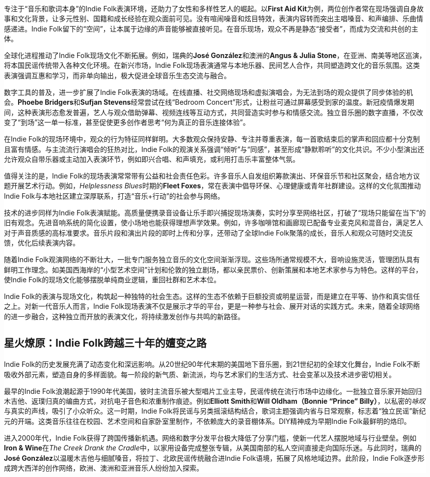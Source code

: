 专注于“音乐和歌词本身”的Indie Folk表演环境，还助力了女性和多样性艺人的崛起。以**First Aid
Kit**为例，两位创作者常在现场强调自身故事和文化背景，让多元性别、国籍和成长经验在观众面前可见。没有喧闹噪音和炫目特效，表演内容转而突出主唱嗓音、和声编排、乐曲情感递进。Indie
Folk留下的“空间”，让本属于边缘的声音能够被直接听见。在音乐现场，观众不再是静态“接受者”，而成为交流和共创的主体。

全球化进程推动了Indie Folk现场文化不断拓展。例如，瑞典的**José González**和澳洲的**Angus & Julia
Stone**，在亚洲、南美等地区巡演，将本国民谣传统带入各种文化环境。在新兴市场，Indie
Folk现场表演通常与本地乐器、民间艺人合作，共同塑造跨文化的音乐氛围。这类表演强调互惠和学习，而非单向输出，极大促进全球音乐生态交流与融合。

数字工具的普及，进一步扩展了Indie
Folk表演的场域。在线直播、社交网络现场和虚拟演唱会，为无法到场的观众提供了同步体验的机会。**Phoebe
Bridgers**和**Sufjan Stevens**经常尝试在线“Bedroom
Concert”形式，让粉丝可通过屏幕感受到家的温度。新冠疫情爆发期间，这种表演形态愈发普遍，艺人与观众借助弹幕、视频连线等互动方式，共同营造实时参与和情感交流。独立音乐圈的数字直播，不仅改变了“到场”这一单一标准，甚至促使更多创作者思考“何为真正的音乐连接体验”。

在Indie
Folk的现场环境中，观众的行为特征同样鲜明。大多数观众保持安静、专注并尊重表演，每一首歌结束后的掌声和回应都十分克制且富有情感。与主流流行演唱会的狂热对比，Indie
Folk的观演关系强调“倾听”与“同感”，甚至形成“静默聆听”的文化共识。不少小型演出还允许观众自带乐器或主动加入表演环节，例如即兴合唱、和声填充，或利用打击乐丰富整体气氛。

值得关注的是，Indie
Folk的现场表演常常带有公益和社会责任色彩。许多音乐人自发组织筹款演出、环保音乐节和社区聚会，结合地方议题开展艺术行动。例如，*Helplessness
Blues*时期的**Fleet Foxes**，常在表演中倡导环保、心理健康或青年社群建设。这样的文化氛围推动Indie
Folk与本地社区建立深厚联系，打造“音乐+行动”的社会参与网络。

技术的进步同样为Indie
Folk表演赋能。高质量便携录音设备让乐手即兴捕捉现场演奏，实时分享至网络社区，打破了“现场只能留在当下”的旧有观念。先进音响系统的简化设置，使小场地也能获得理想声学效果。例如，许多咖啡馆和画廊现已配备专业麦克风和混音台，满足艺人对于声音质感的高标准要求。音乐片段和演出片段的即时上传和分享，还带动了全球Indie
Folk聚落的成长，音乐人和观众可随时交流反馈，优化后续表演内容。

随着Indie
Folk观演网络的不断壮大，一批专门服务独立音乐的文化空间渐渐浮现。这些场所通常规模不大，音响设施灵活，管理团队具有鲜明工作理念。如美国西海岸的“小型艺术空间”计划和伦敦的独立剧场，都以亲民票价、创新策展和本地艺术家参与为特色。这样的平台，使Indie
Folk的现场文化能够摆脱单纯商业逻辑，重回社群和艺术本位。

Indie
Folk的表演与现场文化，构筑起一种独特的社会生态。这样的生态不依赖于巨额投资或明星运营，而是建立在平等、协作和真实信任之上。对新一代音乐人而言，Indie
Folk现场表演不仅是展示才华的平台，更是一种参与社会、展开对话的实践方式。未来，随着全球网络的进一步融合，这种独立而开放的表演文化，将持续激发创作与共鸣的新路径。

## 星火燎原：Indie Folk跨越三十年的嬗变之路

Indie
Folk的历史发展充满了动态变化和深远影响。从20世纪90年代末期的美国地下音乐圈，到21世纪初的全球文化舞台，Indie
Folk不断吸收外部元素，塑造自身的多样面貌。每一阶段的新气质、新流派，均与艺术家们的生活方式、社会变革以及技术进步密切相关。

最早的Indie
Folk浪潮起源于1990年代美国，彼时主流音乐被大型唱片工业主导，民谣传统在流行市场中边缘化。一批独立音乐家开始回归木吉他、返璞归真的编曲方式，对抗电子音色和浓重制作痕迹。例如**Elliott
Smith**和**Will Oldham（Bonnie “Prince”
Billy）**，以私密的*咏叹*与真实的声线，吸引了小众听众。这一时期，Indie
Folk将民谣与另类摇滚结构结合，歌词主题强调内省与日常观察，标志着“独立民谣”新纪元的开端。这类音乐往往在校园、艺术空间和自家卧室里制作，不依赖庞大的录音棚体系。DIY精神成为早期Indie
Folk最鲜明的烙印。

进入2000年代，Indie
Folk获得了跨国传播新机遇。网络和数字分发平台极大降低了分享门槛，使新一代艺人摆脱地域与行业壁垒。例如**Iron
& Wine**在*The Creek Drank the
Cradle*中，以家用设备完成整张专辑，从美国南部的私人空间直接走向国际乐迷。与此同时，瑞典的**José
González**以温暖木吉他与细腻嗓音，将拉丁、北欧民谣传统融合进Indie
Folk语境，拓展了风格地域边界。此阶段，Indie
Folk逐步形成跨大西洋的创作网络，欧洲、澳洲和亚洲音乐人纷纷加入探索。

